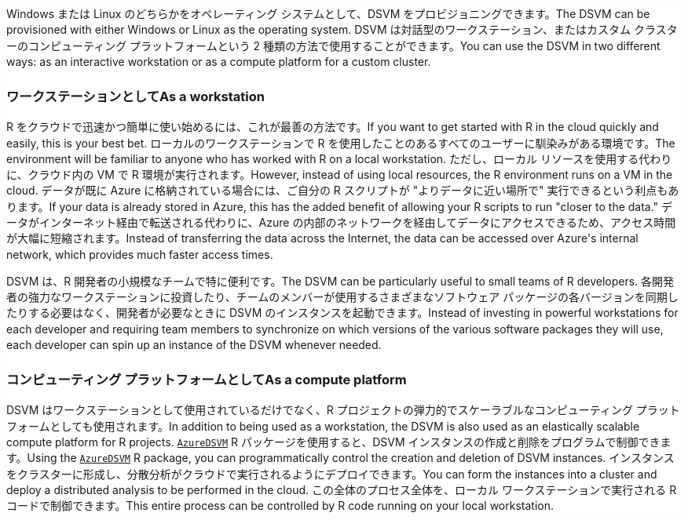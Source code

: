 <span data-ttu-id="15641-135">Windows または Linux のどちらかをオペレーティング システムとして、DSVM をプロビジョニングできます。</span><span class="sxs-lookup"><span data-stu-id="15641-135">The DSVM can be provisioned with either Windows or Linux as the operating system.</span></span>  <span data-ttu-id="15641-136">DSVM は対話型のワークステーション、またはカスタム クラスターのコンピューティング プラットフォームという 2 種類の方法で使用することができます。</span><span class="sxs-lookup"><span data-stu-id="15641-136">You can use the DSVM in two different ways:  as an interactive workstation or as a compute platform for a custom cluster.</span></span>

### <a name="as-a-workstation"></a><span data-ttu-id="15641-137">ワークステーションとして</span><span class="sxs-lookup"><span data-stu-id="15641-137">As a workstation</span></span>

<span data-ttu-id="15641-138">R をクラウドで迅速かつ簡単に使い始めるには、これが最善の方法です。</span><span class="sxs-lookup"><span data-stu-id="15641-138">If you want to get started with R in the cloud quickly and easily, this is your best bet.</span></span>  <span data-ttu-id="15641-139">ローカルのワークステーションで R を使用したことのあるすべてのユーザーに馴染みがある環境です。</span><span class="sxs-lookup"><span data-stu-id="15641-139">The environment will be familiar to anyone who has worked with R on a local workstation.</span></span>  <span data-ttu-id="15641-140">ただし、ローカル リソースを使用する代わりに、クラウド内の VM で R 環境が実行されます。</span><span class="sxs-lookup"><span data-stu-id="15641-140">However, instead of using local resources, the R environment runs on a VM in the cloud.</span></span>  <span data-ttu-id="15641-141">データが既に Azure に格納されている場合には、ご自分の R スクリプトが "よりデータに近い場所で" 実行できるという利点もあります。</span><span class="sxs-lookup"><span data-stu-id="15641-141">If your data is already stored in Azure, this has the added benefit of allowing your R scripts to run "closer to the data."</span></span> <span data-ttu-id="15641-142">データがインターネット経由で転送される代わりに、Azure の内部のネットワークを経由してデータにアクセスできるため、アクセス時間が大幅に短縮されます。</span><span class="sxs-lookup"><span data-stu-id="15641-142">Instead of transferring the data across the Internet, the data can be accessed over Azure's internal network, which provides much faster access times.</span></span>

<span data-ttu-id="15641-143">DSVM は、R 開発者の小規模なチームで特に便利です。</span><span class="sxs-lookup"><span data-stu-id="15641-143">The DSVM can be particularly useful to small teams of R developers.</span></span>  <span data-ttu-id="15641-144">各開発者の強力なワークステーションに投資したり、チームのメンバーが使用するさまざまなソフトウェア パッケージの各バージョンを同期したりする必要はなく、開発者が必要なときに DSVM のインスタンスを起動できます。</span><span class="sxs-lookup"><span data-stu-id="15641-144">Instead of investing in powerful workstations for each developer and requiring team members to synchronize on which versions of the various software packages they will use, each developer can spin up an instance of the DSVM whenever needed.</span></span>

### <a name="as-a-compute-platform"></a><span data-ttu-id="15641-145">コンピューティング プラットフォームとして</span><span class="sxs-lookup"><span data-stu-id="15641-145">As a compute platform</span></span>

<span data-ttu-id="15641-146">DSVM はワークステーションとして使用されているだけでなく、R プロジェクトの弾力的でスケーラブルなコンピューティング プラットフォームとしても使用されます。</span><span class="sxs-lookup"><span data-stu-id="15641-146">In addition to being used as a workstation, the DSVM is also used as an elastically scalable compute platform for R projects.</span></span>  <span data-ttu-id="15641-147">[`AzureDSVM`](https://github.com/Azure/AzureDSVM) R パッケージを使用すると、DSVM インスタンスの作成と削除をプログラムで制御できます。</span><span class="sxs-lookup"><span data-stu-id="15641-147">Using the [`AzureDSVM`](https://github.com/Azure/AzureDSVM) R package, you can programmatically control the creation and deletion of DSVM instances.</span></span>  <span data-ttu-id="15641-148">インスタンスをクラスターに形成し、分散分析がクラウドで実行されるようにデプロイできます。</span><span class="sxs-lookup"><span data-stu-id="15641-148">You can form the instances into a cluster and deploy a distributed analysis to be performed in the cloud.</span></span>  <span data-ttu-id="15641-149">この全体のプロセス全体を、ローカル ワークステーションで実行される R コードで制御できます。</span><span class="sxs-lookup"><span data-stu-id="15641-149">This entire process can be controlled by R code running on your local workstation.</span></span>

